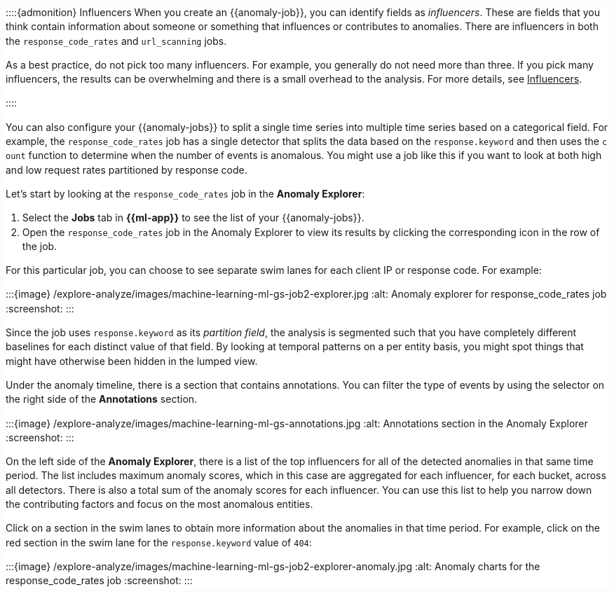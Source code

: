 ::::{admonition} Influencers
When you create an {{anomaly-job}}, you can identify fields as *influencers*. These are fields that you think contain information about someone or something that influences or contributes to anomalies. There are influencers in both the `response_code_rates` and `url_scanning` jobs.

As a best practice, do not pick too many influencers. For example, you generally do not need more than three. If you pick many influencers, the results can be overwhelming and there is a small overhead to the analysis. For more details, see [Influencers](ml-ad-run-jobs.md#ml-ad-influencers).

::::

You can also configure your {{anomaly-jobs}} to split a single time series into multiple time series based on a categorical field. For example, the `response_code_rates` job has a single detector that splits the data based on the `response.keyword` and then uses the `count` function to determine when the number of events is anomalous. You might use a job like this if you want to look at both high and low request rates partitioned by response code.

Let’s start by looking at the `response_code_rates` job in the **Anomaly Explorer**:

1. Select the **Jobs** tab in **{{ml-app}}** to see the list of your {{anomaly-jobs}}.
2. Open the `response_code_rates` job in the Anomaly Explorer to view its results by clicking the corresponding icon in the row of the job.

For this particular job, you can choose to see separate swim lanes for each client IP or response code. For example:

:::{image} /explore-analyze/images/machine-learning-ml-gs-job2-explorer.jpg
:alt: Anomaly explorer for response_code_rates job
:screenshot:
:::

Since the job uses `response.keyword` as its *partition field*, the analysis is segmented such that you have completely different baselines for each distinct value of that field. By looking at temporal patterns on a per entity basis, you might spot things that might have otherwise been hidden in the lumped view.

Under the anomaly timeline, there is a section that contains annotations. You can filter the type of events by using the selector on the right side of the **Annotations** section.

:::{image} /explore-analyze/images/machine-learning-ml-gs-annotations.jpg
:alt: Annotations section in the Anomaly Explorer
:screenshot:
:::

On the left side of the **Anomaly Explorer**, there is a list of the top influencers for all of the detected anomalies in that same time period. The list includes maximum anomaly scores, which in this case are aggregated for each influencer, for each bucket, across all detectors. There is also a total sum of the anomaly scores for each influencer. You can use this list to help you narrow down the contributing factors and focus on the most anomalous entities.

Click on a section in the swim lanes to obtain more information about the anomalies in that time period. For example, click on the red section in the swim lane for the `response.keyword` value of `404`:

:::{image} /explore-analyze/images/machine-learning-ml-gs-job2-explorer-anomaly.jpg
:alt: Anomaly charts for the response_code_rates job
:screenshot:
:::
